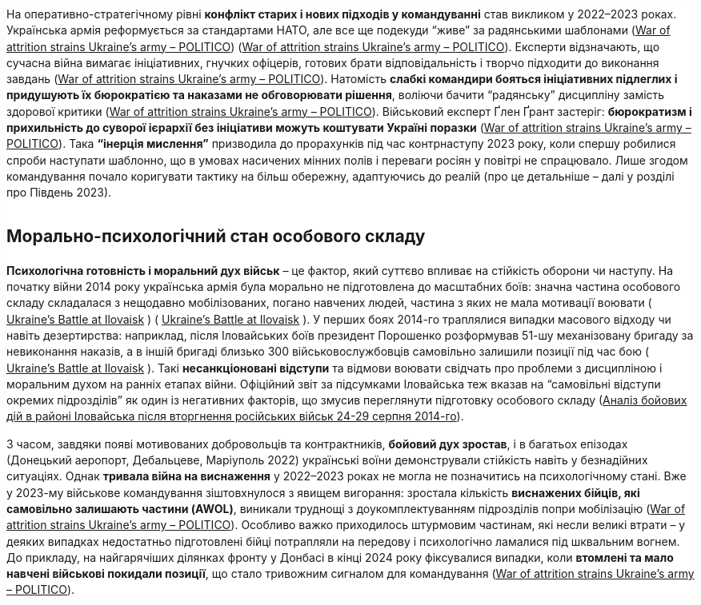 На оперативно-стратегічному рівні **конфлікт старих і нових підходів у командуванні** став викликом у 2022–2023 роках. Українська армія реформується за стандартами НАТО, але все ще подекуди “живе” за радянськими шаблонами ([War of attrition strains Ukraine’s army – POLITICO](https://www.politico.eu/article/ukraine-army-war-attrition/#:~:text=Leadership%20issues)) ([War of attrition strains Ukraine’s army – POLITICO](https://www.politico.eu/article/ukraine-army-war-attrition/#:~:text=%E2%80%9CModern%20warfare%20is%20rapidly%20evolving,reforms%20over%20the%20past%20decade)). Експерти відзначають, що сучасна війна вимагає ініціативних, гнучких офіцерів, готових брати відповідальність і творчо підходити до виконання завдань ([War of attrition strains Ukraine’s army – POLITICO](https://www.politico.eu/article/ukraine-army-war-attrition/#:~:text=%E2%80%9CModern%20warfare%20is%20rapidly%20evolving,reforms%20over%20the%20past%20decade)). Натомість **слабкі командири бояться ініціативних підлеглих і придушують їх бюрократією та наказами не обговорювати рішення**, воліючи бачити “радянську” дисципліну замість здорової критики ([War of attrition strains Ukraine’s army – POLITICO](https://www.politico.eu/article/ukraine-army-war-attrition/#:~:text=skilled%20than%20they%20are%2C%E2%80%9D%20said,reforms%20over%20the%20past%20decade)). Військовий експерт Ґлен Ґрант застеріг: **бюрократизм і прихильність до суворої ієрархії без ініціативи можуть коштувати Україні поразки** ([War of attrition strains Ukraine’s army – POLITICO](https://www.politico.eu/article/ukraine-army-war-attrition/#:~:text=%E2%80%9CModern%20warfare%20is%20rapidly%20evolving,reforms%20over%20the%20past%20decade)). Така **“інерція мислення”** призводила до прорахунків під час контрнаступу 2023 року, коли спершу робилися спроби наступати шаблонно, що в умовах насичених мінних полів і переваги росіян у повітрі не спрацювало. Лише згодом командування почало коригувати тактику на більш обережну, адаптуючись до реалій (про це детальніше – далі у розділі про Південь 2023).

## Морально-психологічний стан особового складу

**Психологічна готовність і моральний дух військ** – це фактор, який суттєво впливає на стійкість оборони чи наступу. На початку війни 2014 року українська армія була морально не підготовлена до масштабних боїв: значна частина особового складу складалася з нещодавно мобілізованих, погано навчених людей, частина з яких не мала мотивації воювати ( [Ukraine’s Battle at Ilovaisk](https://www.armyupress.army.mil/Journals/Military-Review/Online-Exclusive/2016-Online-Exclusive-Articles/Ukraines-Battle-at-Ilovaisk/#:~:text=fateful%20discussions%20held%20in%20Kyiv,at%20Ilovaisk%20should%20begin%20here) ) ( [Ukraine’s Battle at Ilovaisk](https://www.armyupress.army.mil/Journals/Military-Review/Online-Exclusive/2016-Online-Exclusive-Articles/Ukraines-Battle-at-Ilovaisk/#:~:text=The%20question%2C%20asked%20by%20both,disdain%20for%20Ukraine%E2%80%99s%20senior%20military) ). У перших боях 2014-го траплялися випадки масового відходу чи навіть дезертирства: наприклад, після Іловайських боїв президент Порошенко розформував 51-шу механізовану бригаду за невиконання наказів, а в іншій бригаді близько 300 військовослужбовців самовільно залишили позиції під час бою ( [Ukraine’s Battle at Ilovaisk](https://www.armyupress.army.mil/Journals/Military-Review/Online-Exclusive/2016-Online-Exclusive-Articles/Ukraines-Battle-at-Ilovaisk/#:~:text=available%20at%20the%20time,61) ). Такі **несанкціоновані відступи** та відмови воювати свідчать про проблеми з дисципліною і моральним духом на ранніх етапах війни. Офіційний звіт за підсумками Іловайська теж вказав на “самовільні відступи окремих підрозділів” як один із негативних факторів, що змусив переглянути підготовку особового складу ([Аналіз бойових дій в районі Іловайська після вторгнення російських військ 24-29 серпня 2014-го](https://www.ukrmilitary.com/2015/10/analiz-ilovajsk.html#:~:text=%D0%94%D0%BE%D1%81%D0%B2%D1%96%D0%B4%2C%20%D0%BE%D1%82%D1%80%D0%B8%D0%BC%D0%B0%D0%BD%D0%B8%D0%B9%20%D0%B7%D0%B0%20%D1%80%D0%B5%D0%B7%D1%83%D0%BB%D1%8C%D1%82%D0%B0%D1%82%D0%B0%D0%BC%D0%B8%20%D0%B1%D0%BE%D0%B9%D0%BE%D0%B2%D0%B8%D1%85,%D0%B2%D0%B7%D0%B0%D1%94%D0%BC%D0%BE%D0%B4%D1%96%D1%97%2C%20%D0%B7%D0%B0%D0%B1%D0%B5%D0%B7%D0%BF%D0%B5%D1%87%D0%B5%D0%BD%D0%BD%D1%8F%20%D1%82%D0%B0%20%D1%81%D1%82%D0%B2%D0%BE%D1%80%D0%B5%D0%BD%D0%BD%D1%8F%20%D1%80%D0%B5%D0%B7%D0%B5%D1%80%D0%B2%D1%96%D0%B2)).

З часом, завдяки появі мотивованих добровольців та контрактників, **бойовий дух зростав**, і в багатьох епізодах (Донецький аеропорт, Дебальцеве, Маріуполь 2022) українські воїни демонстрували стійкість навіть у безнадійних ситуаціях. Однак **тривала війна на виснаження** у 2022–2023 роках не могла не позначитись на психологічному стані. Вже у 2023-му військове командування зіштовхнулося з явищем вигорання: зростала кількість **виснажених бійців, які самовільно залишають частини (AWOL)**, виникали труднощі з доукомплектуванням підрозділів попри мобілізацію ([War of attrition strains Ukraine’s army – POLITICO](https://www.politico.eu/article/ukraine-army-war-attrition/#:~:text=Advertisement)). Особливо важко приходилось штурмовим частинам, які несли великі втрати – у деяких випадках недостатньо підготовлені бійці потрапляли на передову і психологічно ламалися під шквальним вогнем. До прикладу, на найгарячіших ділянках фронту у Донбасі в кінці 2024 року фіксувалися випадки, коли **втомлені та мало навчені військові покидали позиції**, що стало тривожним сигналом для командування ([War of attrition strains Ukraine’s army – POLITICO](https://www.politico.eu/article/ukraine-army-war-attrition/#:~:text=Advertisement)).
